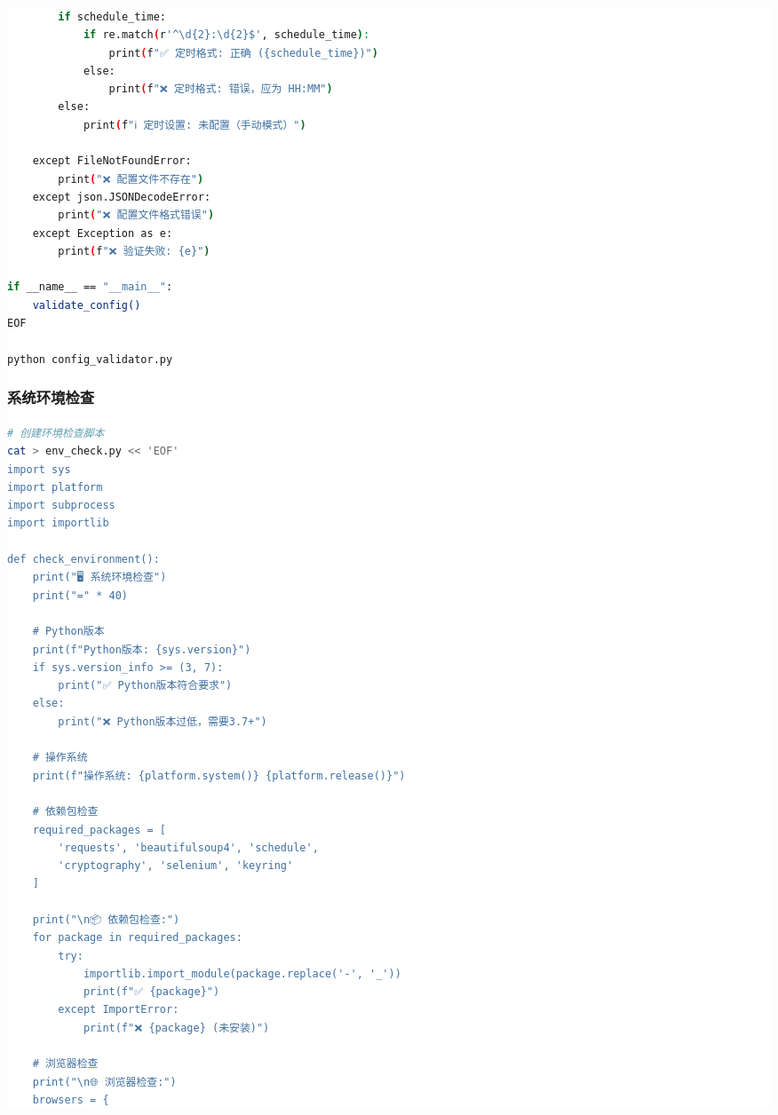 ```bash
        if schedule_time:
            if re.match(r'^\d{2}:\d{2}$', schedule_time):
                print(f"✅ 定时格式: 正确 ({schedule_time})")
            else:
                print(f"❌ 定时格式: 错误，应为 HH:MM")
        else:
            print(f"ℹ️ 定时设置: 未配置（手动模式）")
        
    except FileNotFoundError:
        print("❌ 配置文件不存在")
    except json.JSONDecodeError:
        print("❌ 配置文件格式错误")
    except Exception as e:
        print(f"❌ 验证失败: {e}")

if __name__ == "__main__":
    validate_config()
EOF

python config_validator.py
```

### 系统环境检查

```bash
# 创建环境检查脚本
cat > env_check.py << 'EOF'
import sys
import platform
import subprocess
import importlib

def check_environment():
    print("🖥️ 系统环境检查")
    print("=" * 40)
    
    # Python版本
    print(f"Python版本: {sys.version}")
    if sys.version_info >= (3, 7):
        print("✅ Python版本符合要求")
    else:
        print("❌ Python版本过低，需要3.7+")
    
    # 操作系统
    print(f"操作系统: {platform.system()} {platform.release()}")
    
    # 依赖包检查
    required_packages = [
        'requests', 'beautifulsoup4', 'schedule', 
        'cryptography', 'selenium', 'keyring'
    ]
    
    print("\n📦 依赖包检查:")
    for package in required_packages:
        try:
            importlib.import_module(package.replace('-', '_'))
            print(f"✅ {package}")
        except ImportError:
            print(f"❌ {package} (未安装)")
    
    # 浏览器检查
    print("\n🌐 浏览器检查:")
    browsers = {
```